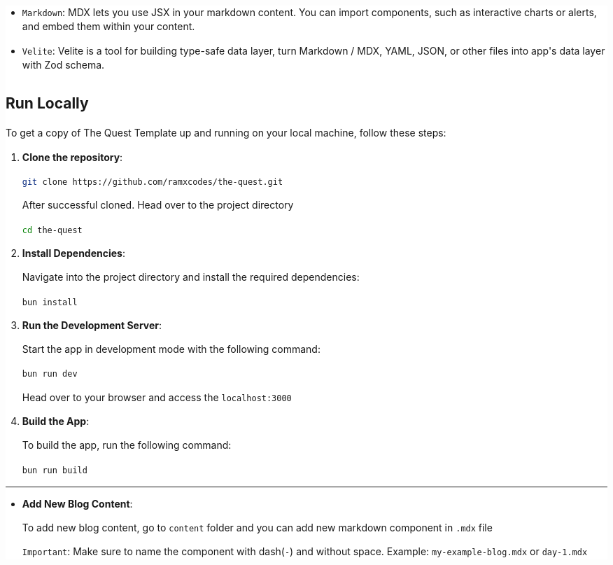 - `Markdown`: MDX lets you use JSX in your markdown content. You can import components, such as interactive charts or alerts, and embed them within your content.

- `Velite`: Velite is a tool for building type-safe data layer, turn Markdown / MDX, YAML, JSON, or other files into app's data layer with Zod schema.

## Run Locally

To get a copy of The Quest Template up and running on your local machine, follow these steps:

1. **Clone the repository**:

   ```bash
   git clone https://github.com/ramxcodes/the-quest.git
   ```

   After successful cloned. Head over to the project directory

   ```bash
   cd the-quest
   ```

2. **Install Dependencies**:

   Navigate into the project directory and install the required dependencies:

   ```bash
   bun install
   ```

3. **Run the Development Server**:

   Start the app in development mode with the following command:

   ```bash
   bun run dev
   ```

   Head over to your browser and access the `localhost:3000`

4. **Build the App**:

   To build the app, run the following command:

   ```bash
   bun run build
   ```

---

- **Add New Blog Content**:

  To add new blog content, go to `content` folder and you can add new markdown component in `.mdx` file

  `Important`: Make sure to name the component with dash(`-`) and without space. Example: `my-example-blog.mdx` or `day-1.mdx`
